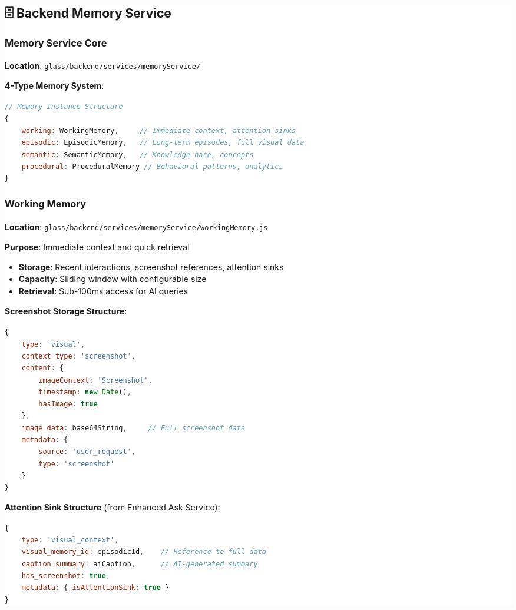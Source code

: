 
## 🗄️ Backend Memory Service

### Memory Service Core
**Location**: `glass/backend/services/memoryService/`

**4-Type Memory System**:
```javascript
// Memory Instance Structure
{
    working: WorkingMemory,     // Immediate context, attention sinks
    episodic: EpisodicMemory,   // Long-term episodes, full visual data
    semantic: SemanticMemory,   // Knowledge base, concepts
    procedural: ProceduralMemory // Behavioral patterns, analytics
}
```

### Working Memory
**Location**: `glass/backend/services/memoryService/workingMemory.js`

**Purpose**: Immediate context and quick retrieval
- **Storage**: Recent interactions, screenshot references, attention sinks
- **Capacity**: Sliding window with configurable size
- **Retrieval**: Sub-100ms access for AI queries

**Screenshot Storage Structure**:
```javascript
{
    type: 'visual',
    context_type: 'screenshot',
    content: {
        imageContext: 'Screenshot',
        timestamp: new Date(),
        hasImage: true
    },
    image_data: base64String,     // Full screenshot data
    metadata: {
        source: 'user_request',
        type: 'screenshot'
    }
}
```

**Attention Sink Structure** (from Enhanced Ask Service):
```javascript
{
    type: 'visual_context',
    visual_memory_id: episodicId,    // Reference to full data
    caption_summary: aiCaption,      // AI-generated summary
    has_screenshot: true,
    metadata: { isAttentionSink: true }
}
```
